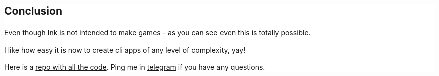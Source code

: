 ## Conclusion

Even though Ink is not intended to make games - as you can see even this is totally possible.

I like how easy it is now to create cli apps of any level of complexity, yay!

Here is a [repo with all the code](https://github.com/satansdeer/snake-game). Ping me in [telegram](https://t.me/satansdeer) if you have any questions.
